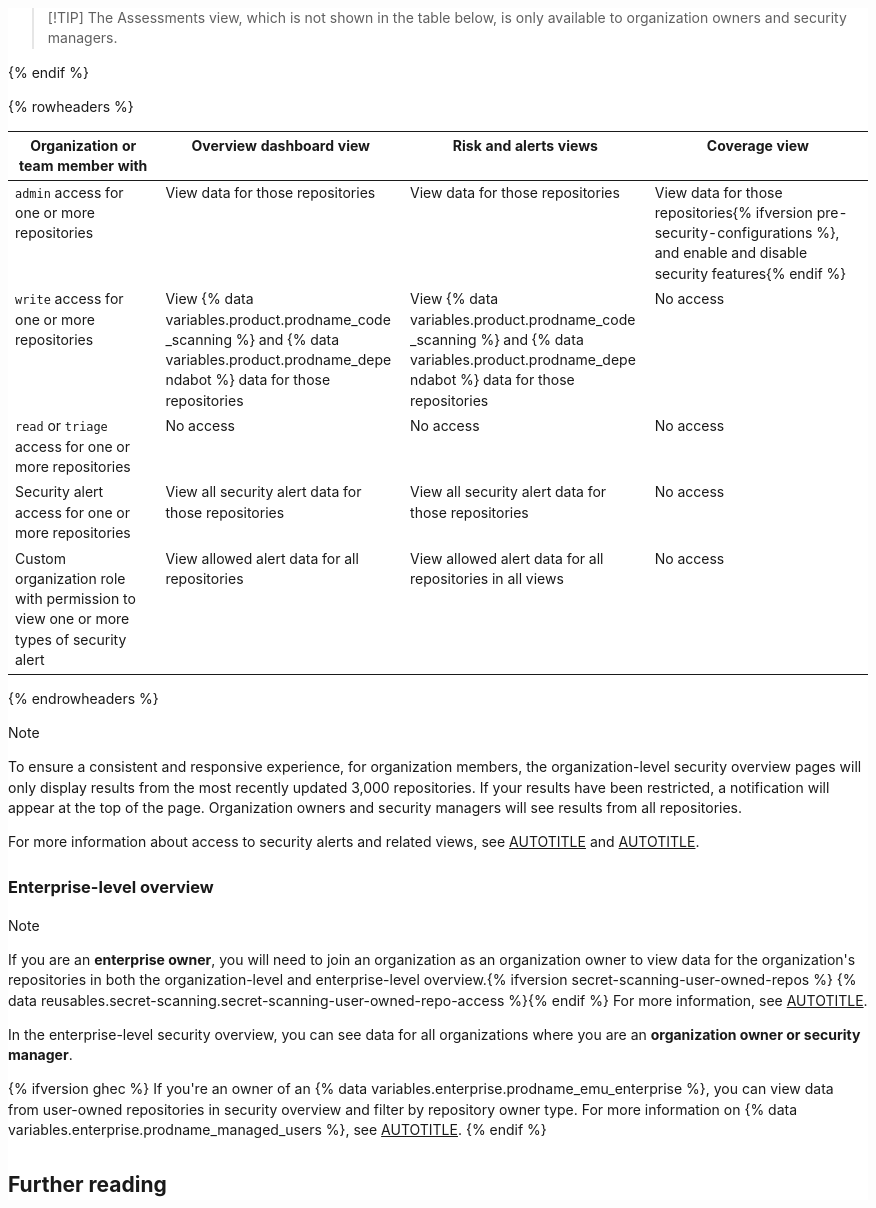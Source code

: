 > [!TIP] The Assessments view, which is not shown in the table below, is only available to organization owners and security managers.

{% endif %}

{% rowheaders %}

| Organization or team member with | Overview dashboard view | Risk and alerts views | Coverage view |
|--------------------|-------------|---------------------|---------|
| `admin` access for one or more repositories | View data for those repositories | View data for those repositories |  View data for those repositories{% ifversion pre-security-configurations %}, and enable and disable security features{% endif %} |
| `write` access for one or more repositories | View {% data variables.product.prodname_code_scanning %} and {% data variables.product.prodname_dependabot %} data for those repositories | View {% data variables.product.prodname_code_scanning %} and {% data variables.product.prodname_dependabot %} data for those repositories | No access |
| `read` or `triage` access for one or more repositories | No access | No access | No access |
| Security alert access for one or more repositories | View all security alert data for those repositories | View all security alert data for those repositories | No access |
| Custom organization role with permission to view one or more types of security alert | View allowed alert data for all repositories |  View allowed alert data for all repositories in all views  | No access |

{% endrowheaders %}

> [!NOTE]
> To ensure a consistent and responsive experience, for organization members, the organization-level security overview pages will only display results from the most recently updated 3,000 repositories. If your results have been restricted, a notification will appear at the top of the page. Organization owners and security managers will see results from all repositories.

For more information about access to security alerts and related views, see [AUTOTITLE](/repositories/managing-your-repositorys-settings-and-features/enabling-features-for-your-repository/managing-security-and-analysis-settings-for-your-repository#granting-access-to-security-alerts) and [AUTOTITLE](/organizations/managing-user-access-to-your-organizations-repositories/managing-repository-roles/about-custom-repository-roles#security).

### Enterprise-level overview

> [!NOTE]
> If you are an **enterprise owner**, you will need to join an organization as an organization owner to view data for the organization's repositories in both the organization-level and enterprise-level overview.{% ifversion secret-scanning-user-owned-repos %} {% data reusables.secret-scanning.secret-scanning-user-owned-repo-access %}{% endif %} For more information, see [AUTOTITLE](/admin/user-management/managing-organizations-in-your-enterprise/managing-your-role-in-an-organization-owned-by-your-enterprise).

In the enterprise-level security overview, you can see data for all organizations where you are an **organization owner or security manager**.

{% ifversion ghec %}
If you're an owner of an {% data variables.enterprise.prodname_emu_enterprise %}, you can view data from user-owned repositories in security overview and filter by repository owner type. For more information on {% data variables.enterprise.prodname_managed_users %}, see [AUTOTITLE](/admin/identity-and-access-management/using-enterprise-managed-users-for-iam/about-enterprise-managed-users).
{% endif %}

## Further reading
